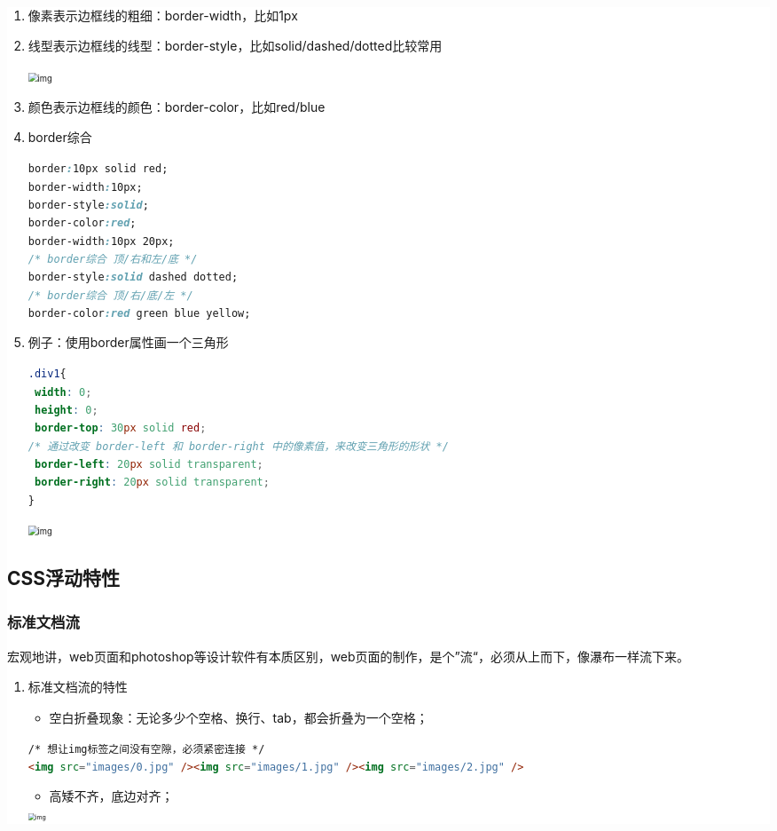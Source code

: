 1. 像素表示边框线的粗细：border-width，比如1px

2. 线型表示边框线的线型：border-style，比如solid/dashed/dotted比较常用

   <img src="http://img.smyhvae.com/20170728_1435.png" alt="img" style="zoom:67%;" />

3. 颜色表示边框线的颜色：border-color，比如red/blue

4. border综合

   ```css
   border:10px solid red;
   border-width:10px;   
   border-style:solid;   
   border-color:red;  
   border-width:10px 20px;
   /* border综合 顶/右和左/底 */
   border-style:solid dashed dotted;
   /* border综合 顶/右/底/左 */
   border-color:red green blue yellow;
   ```

5. 例子：使用border属性画一个三角形

   ```css
   .div1{
   	width: 0;
   	height: 0;
   	border-top: 30px solid red;
   /* 通过改变 border-left 和 border-right 中的像素值，来改变三角形的形状 */
   	border-left: 20px solid transparent;
   	border-right: 20px solid transparent;
   }
   ```

   <img src="http://img.smyhvae.com/20191004_1830.png" alt="img" style="zoom:67%;" />

## CSS浮动特性

### 标准文档流

宏观地讲，web页面和photoshop等设计软件有本质区别，web页面的制作，是个”流“，必须从上而下，像瀑布一样流下来。

1. 标准文档流的特性

   * 空白折叠现象：无论多少个空格、换行、tab，都会折叠为一个空格；

   ```html
   /* 想让img标签之间没有空隙，必须紧密连接 */
   <img src="images/0.jpg" /><img src="images/1.jpg" /><img src="images/2.jpg" />
   ```

   * 高矮不齐，底边对齐；

   <img src="http://img.smyhvae.com/20170729_1508_2.png" alt="img" style="zoom:50%;" />

